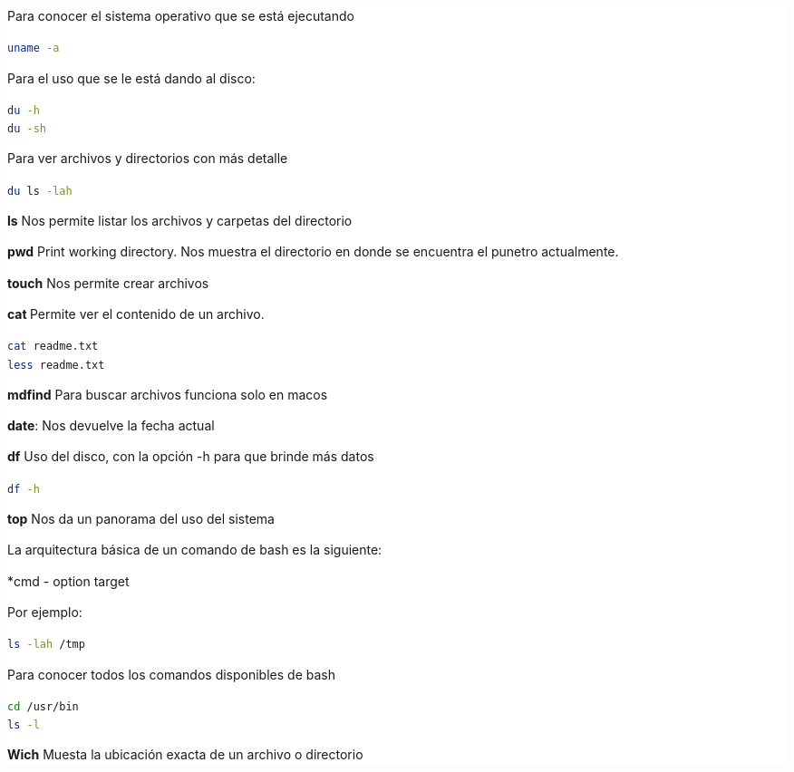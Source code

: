 Para conocer el sistema operativo que se está ejecutando

```bash
uname -a
```

Para el uso que se le está dando al disco:

```bash
du -h
du -sh
```

Para ver archivos y directorios con más detalle 

```bash
du ls -lah
```



**ls** Nos permite listar los archivos y carpetas del directorio

**pwd** Print working directory. Nos muestra el directorio en donde se encuentra el punetro actualmente.

**touch** Nos permite crear archivos

**cat <archivo>** Permite ver el contenido de un archivo.

```bash
cat readme.txt
less readme.txt
```

**mdfind** Para buscar archivos funciona solo en macos

**date**: Nos devuelve la fecha actual

**df** Uso del disco, con la opción -h  para que brinde más datos
```bash
df -h
```

**top** Nos da un panorama del uso del sistema

La arquitectura básica de un comando de bash es la siguiente:

*cmd - option target

Por ejemplo:

```bash
ls -lah /tmp
```

Para conocer todos los comandos disponibles de bash 

```bash
cd /usr/bin
ls -l
```


**Wich** Muesta la ubicación exacta de un archivo o directorio
